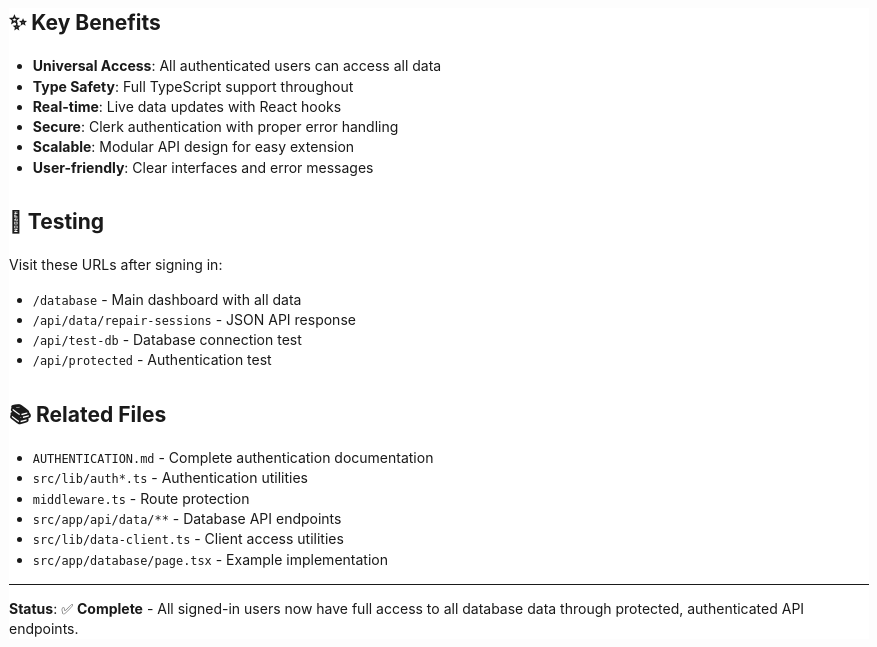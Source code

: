 ## ✨ Key Benefits
- **Universal Access**: All authenticated users can access all data
- **Type Safety**: Full TypeScript support throughout
- **Real-time**: Live data updates with React hooks
- **Secure**: Clerk authentication with proper error handling
- **Scalable**: Modular API design for easy extension
- **User-friendly**: Clear interfaces and error messages

## 🧪 Testing
Visit these URLs after signing in:
- `/database` - Main dashboard with all data
- `/api/data/repair-sessions` - JSON API response
- `/api/test-db` - Database connection test
- `/api/protected` - Authentication test

## 📚 Related Files
- `AUTHENTICATION.md` - Complete authentication documentation
- `src/lib/auth*.ts` - Authentication utilities
- `middleware.ts` - Route protection
- `src/app/api/data/**` - Database API endpoints
- `src/lib/data-client.ts` - Client access utilities
- `src/app/database/page.tsx` - Example implementation

---

**Status**: ✅ **Complete** - All signed-in users now have full access to all database data through protected, authenticated API endpoints.
